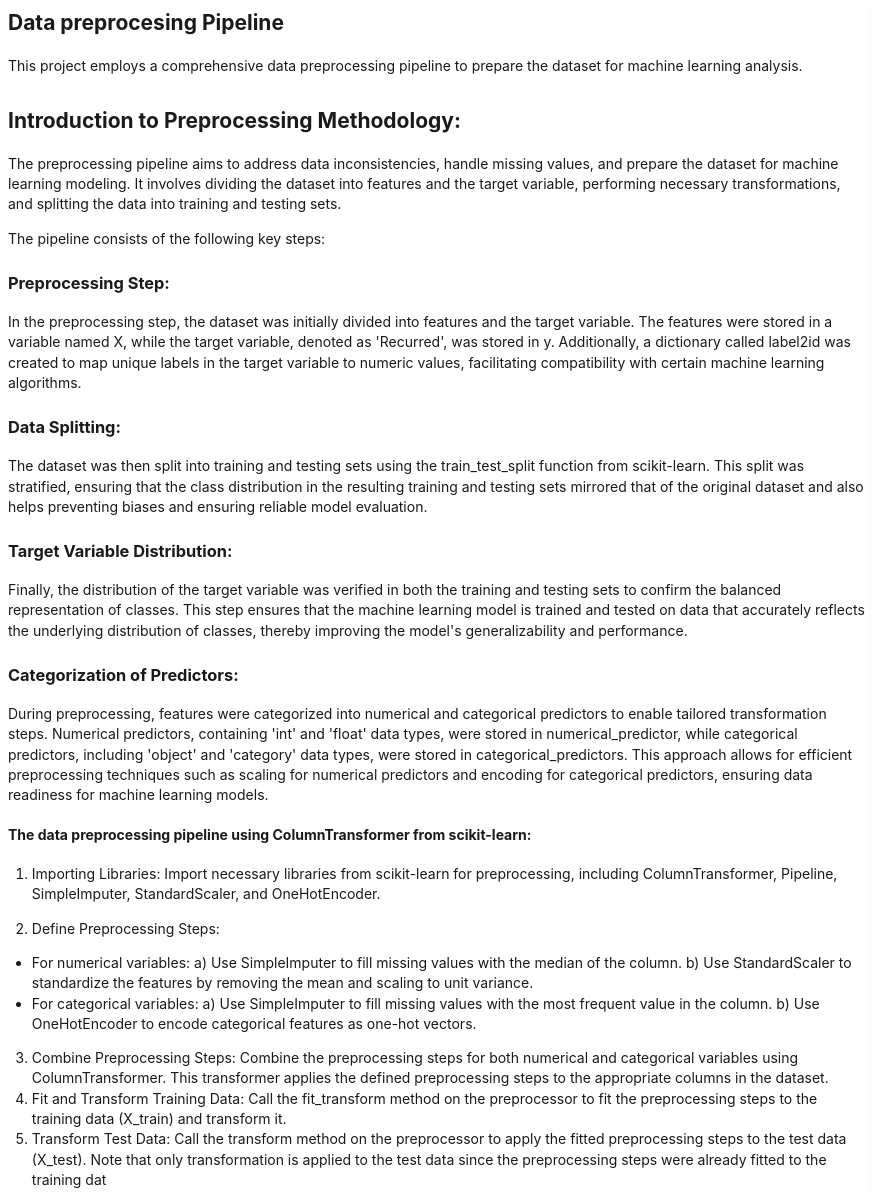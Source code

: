 ## Data preprocesing Pipeline
This project employs a comprehensive data preprocessing pipeline to prepare the dataset for machine learning analysis.

## Introduction to Preprocessing Methodology:
The preprocessing pipeline aims to address data inconsistencies, handle missing values, and prepare the dataset for machine learning modeling. It involves dividing the dataset into features and the target variable, performing necessary transformations, and splitting the data into training and testing sets.

The pipeline consists of the following key steps:

### Preprocessing Step:
In the preprocessing step, the dataset was initially divided into features and the target variable. The features were stored in a variable named X, while the target variable, denoted as 'Recurred', was stored in y. Additionally, a dictionary called label2id was created to map unique labels in the target variable to numeric values, facilitating compatibility with certain machine learning algorithms.

### Data Splitting:
The dataset was then split into training and testing sets using the train_test_split function from scikit-learn. This split was stratified, ensuring that the class distribution in the resulting training and testing sets mirrored that of the original dataset and also helps preventing biases and ensuring reliable model evaluation.

### Target Variable Distribution:
Finally, the distribution of the target variable was verified in both the training and testing sets to confirm the balanced representation of classes. This step ensures that the machine learning model is trained and tested on data that accurately reflects the underlying distribution of classes, thereby improving the model's generalizability and performance.

### Categorization of Predictors:
During preprocessing, features were categorized into numerical and categorical predictors to enable tailored transformation steps. Numerical predictors, containing 'int' and 'float' data types, were stored in numerical_predictor, while categorical predictors, including 'object' and 'category' data types, were stored in categorical_predictors. This approach allows for efficient preprocessing techniques such as scaling for numerical predictors and encoding for categorical predictors, ensuring data readiness for machine learning models.

#### The data preprocessing pipeline using ColumnTransformer from scikit-learn:

1. Importing Libraries: Import necessary libraries from scikit-learn for preprocessing, including ColumnTransformer, Pipeline, SimpleImputer, StandardScaler, and OneHotEncoder.

2. Define Preprocessing Steps:
 - For numerical variables: a) Use SimpleImputer to fill missing values with the median of the column. b) Use StandardScaler to standardize the features by removing the mean and scaling to unit variance.
 - For categorical variables: a) Use SimpleImputer to fill missing values with the most frequent value in the column. b) Use OneHotEncoder to encode categorical features as one-hot vectors.
3. Combine Preprocessing Steps: Combine the preprocessing steps for both numerical and categorical variables using ColumnTransformer. This transformer applies the defined preprocessing steps to the appropriate columns in the dataset.
4. Fit and Transform Training Data: Call the fit_transform method on the preprocessor to fit the preprocessing steps to the training data (X_train) and transform it.
5. Transform Test Data: Call the transform method on the preprocessor to apply the fitted preprocessing steps to the test data (X_test). Note that only transformation is applied to the test data since the preprocessing steps were already fitted to the training dat
